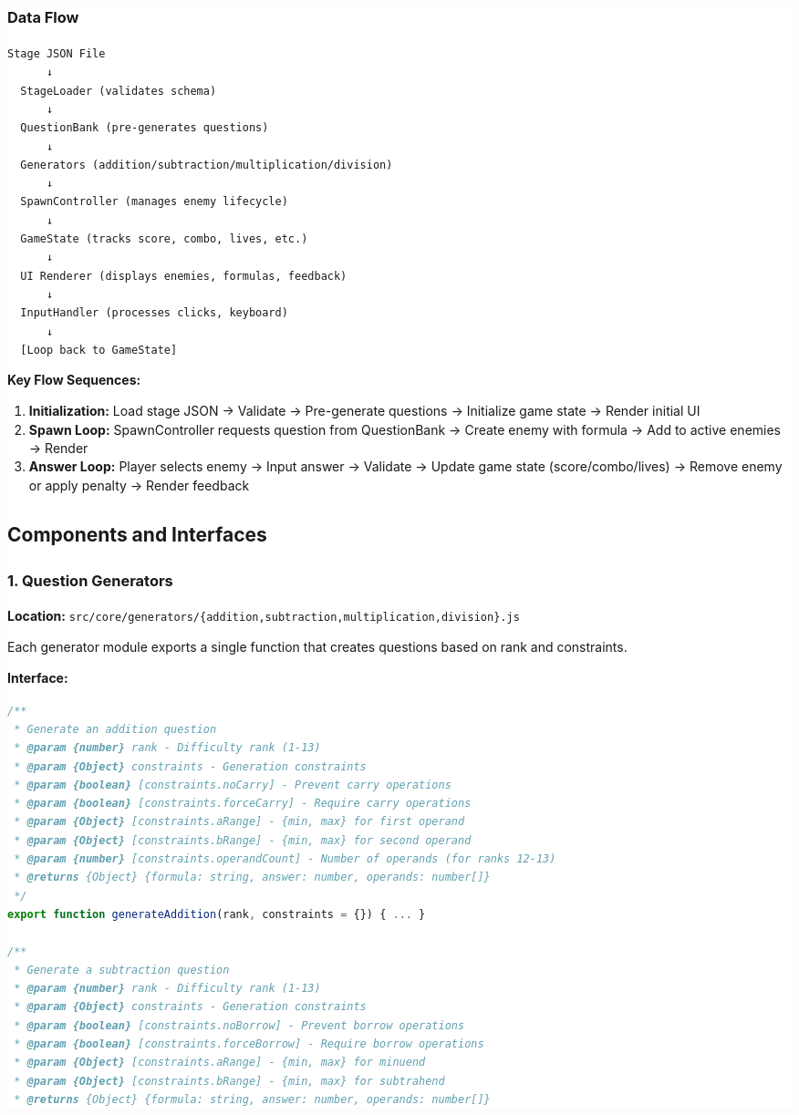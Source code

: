 ### Data Flow


```
Stage JSON File
      ↓
  StageLoader (validates schema)
      ↓
  QuestionBank (pre-generates questions)
      ↓
  Generators (addition/subtraction/multiplication/division)
      ↓
  SpawnController (manages enemy lifecycle)
      ↓
  GameState (tracks score, combo, lives, etc.)
      ↓
  UI Renderer (displays enemies, formulas, feedback)
      ↓
  InputHandler (processes clicks, keyboard)
      ↓
  [Loop back to GameState]
```

**Key Flow Sequences:**

1. **Initialization:** Load stage JSON → Validate → Pre-generate questions → Initialize game state → Render initial UI
2. **Spawn Loop:** SpawnController requests question from QuestionBank → Create enemy with formula → Add to active enemies → Render
3. **Answer Loop:** Player selects enemy → Input answer → Validate → Update game state (score/combo/lives) → Remove enemy or apply penalty → Render feedback

## Components and Interfaces

### 1. Question Generators

**Location:** `src/core/generators/{addition,subtraction,multiplication,division}.js`

Each generator module exports a single function that creates questions based on rank and constraints.


**Interface:**

```javascript
/**
 * Generate an addition question
 * @param {number} rank - Difficulty rank (1-13)
 * @param {Object} constraints - Generation constraints
 * @param {boolean} [constraints.noCarry] - Prevent carry operations
 * @param {boolean} [constraints.forceCarry] - Require carry operations
 * @param {Object} [constraints.aRange] - {min, max} for first operand
 * @param {Object} [constraints.bRange] - {min, max} for second operand
 * @param {number} [constraints.operandCount] - Number of operands (for ranks 12-13)
 * @returns {Object} {formula: string, answer: number, operands: number[]}
 */
export function generateAddition(rank, constraints = {}) { ... }

/**
 * Generate a subtraction question
 * @param {number} rank - Difficulty rank (1-13)
 * @param {Object} constraints - Generation constraints
 * @param {boolean} [constraints.noBorrow] - Prevent borrow operations
 * @param {boolean} [constraints.forceBorrow] - Require borrow operations
 * @param {Object} [constraints.aRange] - {min, max} for minuend
 * @param {Object} [constraints.bRange] - {min, max} for subtrahend
 * @returns {Object} {formula: string, answer: number, operands: number[]}
```